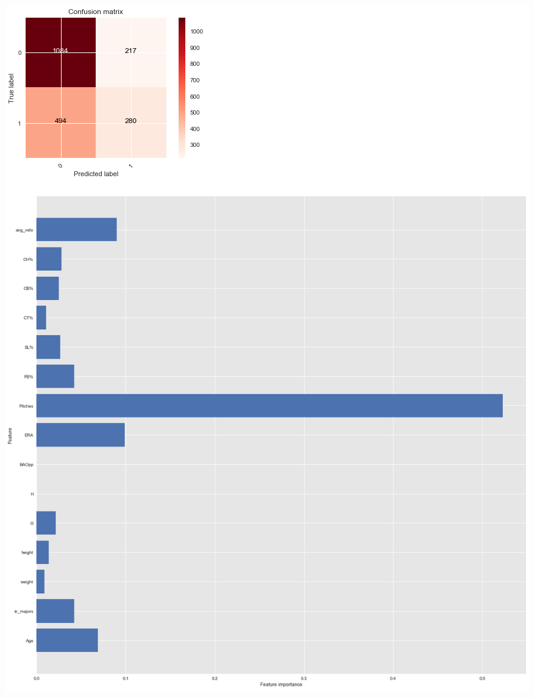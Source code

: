

![png](final_project_files/final_project_65_1.png)



![png](final_project_files/final_project_65_2.png)

